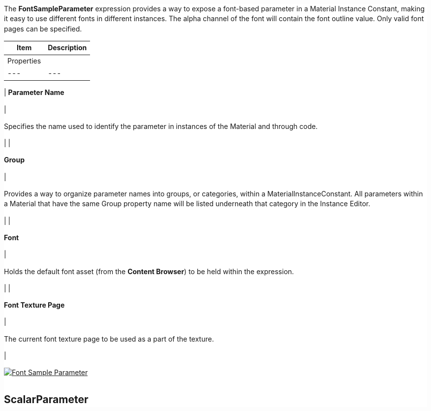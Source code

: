The **FontSampleParameter** expression provides a way to expose a font-based parameter in a Material Instance Constant, making it easy to use different fonts in different instances. The alpha channel of the font will contain the font outline value. Only valid font pages can be specified.

| Item | Description |
| --- | --- |
| Properties |   |
| --- | --- |
| 
**Parameter Name**

 | 

Specifies the name used to identify the parameter in instances of the Material and through code.

 |
| 

**Group**

 | 

Provides a way to organize parameter names into groups, or categories, within a MaterialInstanceConstant. All parameters within a Material that have the same Group property name will be listed underneath that category in the Instance Editor.

 |
| 

**Font**

 | 

Holds the default font asset (from the **Content Browser**) to be held within the expression.

 |
| 

**Font Texture Page**

 | 

The current font texture page to be used as a part of the texture.

 |

[![Font Sample Parameter](https://dev.epicgames.com/community/api/documentation/image/8a1d3e40-934c-4314-80a2-162e02137a57?resizing_type=fit)](https://dev.epicgames.com/community/api/documentation/image/8a1d3e40-934c-4314-80a2-162e02137a57?resizing_type=fit)

## ScalarParameter
